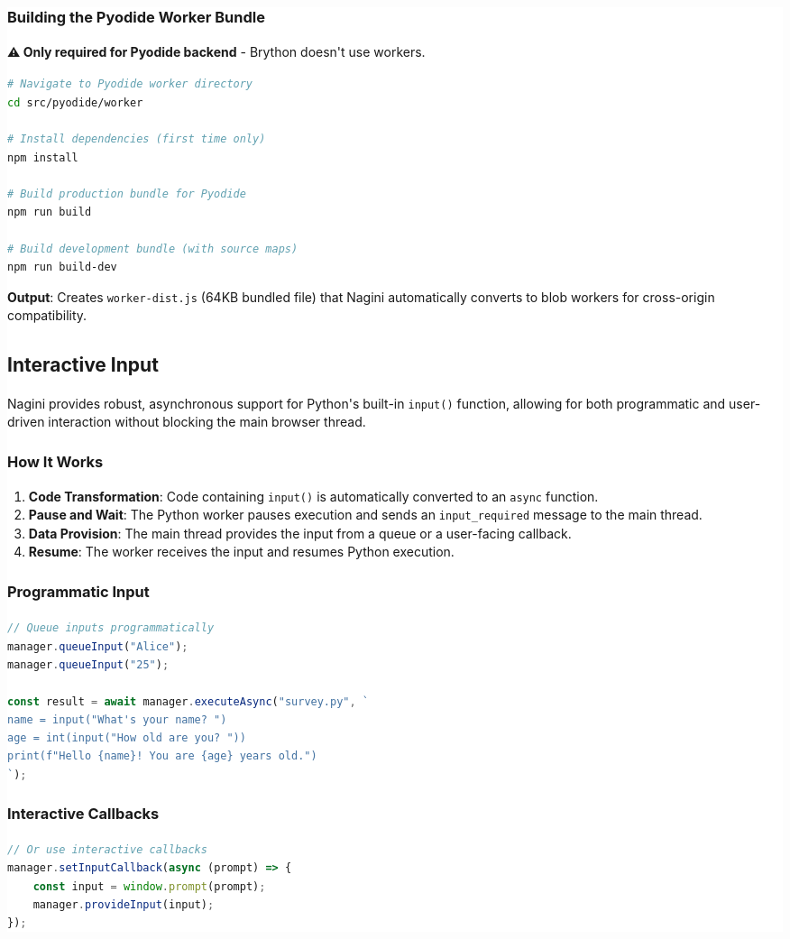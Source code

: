 ### Building the Pyodide Worker Bundle

**⚠️ Only required for Pyodide backend** - Brython doesn't use workers.

```bash
# Navigate to Pyodide worker directory
cd src/pyodide/worker

# Install dependencies (first time only)
npm install

# Build production bundle for Pyodide
npm run build

# Build development bundle (with source maps)
npm run build-dev
```

**Output**: Creates `worker-dist.js` (64KB bundled file) that Nagini automatically converts to blob workers for cross-origin compatibility.

## Interactive Input

Nagini provides robust, asynchronous support for Python's built-in `input()` function, allowing for both programmatic and user-driven interaction without blocking the main browser thread.

### How It Works
1.  **Code Transformation**: Code containing `input()` is automatically converted to an `async` function.
2.  **Pause and Wait**: The Python worker pauses execution and sends an `input_required` message to the main thread.
3.  **Data Provision**: The main thread provides the input from a queue or a user-facing callback.
4.  **Resume**: The worker receives the input and resumes Python execution.

### Programmatic Input

```javascript
// Queue inputs programmatically
manager.queueInput("Alice");
manager.queueInput("25");

const result = await manager.executeAsync("survey.py", `
name = input("What's your name? ")
age = int(input("How old are you? "))
print(f"Hello {name}! You are {age} years old.")
`);
```

### Interactive Callbacks

```javascript
// Or use interactive callbacks
manager.setInputCallback(async (prompt) => {
    const input = window.prompt(prompt);
    manager.provideInput(input);
});
```
